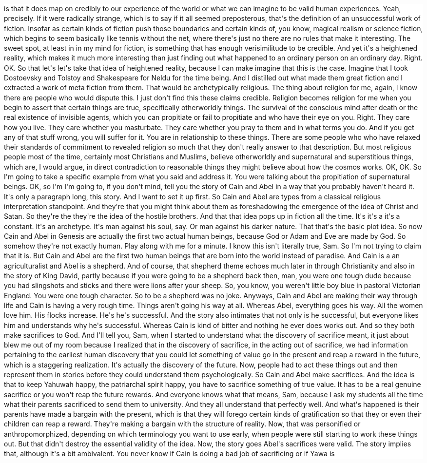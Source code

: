 is that it does map on credibly to our experience of the world or what we can imagine to be valid human experiences. Yeah, precisely. If it were radically strange, which is to say if it all seemed preposterous, that's the definition of an unsuccessful work of fiction. Insofar as certain kinds of fiction push those boundaries and certain kinds of, you know, magical realism or science fiction, which begins to seem basically like tennis without the net, where there's just no there are no rules that make it interesting. The sweet spot, at least in in my mind for fiction, is something that has enough verisimilitude to be credible. And yet it's a heightened reality, which makes it much more interesting than just finding out what happened to an ordinary person on an ordinary day. Right. OK. So that let's let's take that idea of heightened reality, because I can make imagine that this is the case. Imagine that I took Dostoevsky and Tolstoy and Shakespeare for Neldu for the time being. And I distilled out what made them great fiction and I extracted a work of meta fiction from them. That would be archetypically religious. The thing about religion for me, again, I know there are people who would dispute this. I just don't find this these claims credible. Religion becomes religion for me when you begin to assert that certain things are true, specifically otherworldly things. The survival of the conscious mind after death or the real existence of invisible agents, which you can propitiate or fail to propitiate and who have their eye on you. Right. They care how you live. They care whether you masturbate. They care whether you pray to them and in what terms you do. And if you get any of that stuff wrong, you will suffer for it. You are in relationship to these things. There are some people who who have relaxed their standards of commitment to revealed religion so much that they don't really answer to that description. But most religious people most of the time, certainly most Christians and Muslims, believe otherworldly and supernatural and superstitious things, which are, I would argue, in direct contradiction to reasonable things they might believe about how the cosmos works. OK, OK. So I'm going to take a specific example from what you said and address it. You were talking about the propitiation of supernatural beings. OK, so I'm I'm going to, if you don't mind, tell you the story of Cain and Abel in a way that you probably haven't heard it. It's only a paragraph long, this story. And I want to set it up first. So Cain and Abel are types from a classical religious interpretation standpoint. And they're that you might think about them as foreshadowing the emergence of the idea of Christ and Satan. So they're the they're the idea of the hostile brothers. And that that idea pops up in fiction all the time. It's it's a it's a constant. It's an archetype. It's man against his soul, say. Or man against his darker nature. That that's the basic plot idea. So now Cain and Abel in Genesis are actually the first two actual human beings, because God or Adam and Eve are made by God. So somehow they're not exactly human. Play along with me for a minute. I know this isn't literally true, Sam. So I'm not trying to claim that it is. But Cain and Abel are the first two human beings that are born into the world instead of paradise. And Cain is a an agriculturalist and Abel is a shepherd. And of course, that shepherd theme echoes much later in through Christianity and also in the story of King David, partly because if you were going to be a shepherd back then, man, you were one tough dude because you had slingshots and sticks and there were lions after your sheep. So, you know, you weren't little boy blue in pastoral Victorian England. You were one tough character. So to be a shepherd was no joke. Anyways, Cain and Abel are making their way through life and Cain is having a very rough time. Things aren't going his way at all. Whereas Abel, everything goes his way. All the women love him. His flocks increase. He's he's successful. And the story also intimates that not only is he successful, but everyone likes him and understands why he's successful. Whereas Cain is kind of bitter and nothing he ever does works out. And so they both make sacrifices to God. And I'll tell you, Sam, when I started to understand what the discovery of sacrifice meant, it just about blew me out of my room because I realized that in the discovery of sacrifice, in the acting out of sacrifice, we had information pertaining to the earliest human discovery that you could let something of value go in the present and reap a reward in the future, which is a staggering realization. It's actually the discovery of the future. Now, people had to act these things out and then represent them in stories before they could understand them psychologically. So Cain and Abel make sacrifices. And the idea is that to keep Yahuwah happy, the patriarchal spirit happy, you have to sacrifice something of true value. It has to be a real genuine sacrifice or you won't reap the future rewards. And everyone knows what that means, Sam, because I ask my students all the time what their parents sacrificed to send them to university. And they all understand that perfectly well. And what's happened is their parents have made a bargain with the present, which is that they will forego certain kinds of gratification so that they or even their children can reap a reward. They're making a bargain with the structure of reality. Now, that was personified or anthropomorphized, depending on which terminology you want to use early, when people were still starting to work these things out. But that didn't destroy the essential validity of the idea. Now, the story goes Abel's sacrifices were valid. The story implies that, although it's a bit ambivalent. You never know if Cain is doing a bad job of sacrificing or if Yawa is